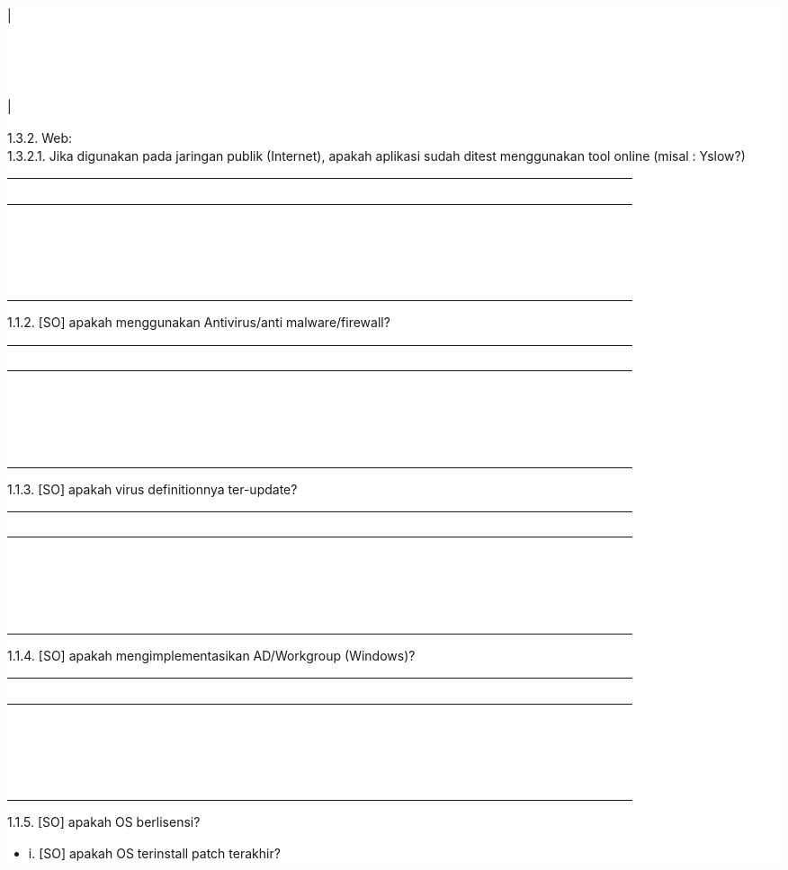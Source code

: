   |<br><br><br><br><br> |
  
  1.3.2. Web:<br>
  1.3.2.1. Jika digunakan pada jaringan publik (Internet), apakah aplikasi sudah ditest menggunakan tool online (misal : Yslow?)
  
  |  &nbsp;&nbsp;&nbsp;&nbsp;&nbsp;&nbsp;&nbsp;&nbsp;&nbsp;&nbsp;&nbsp;&nbsp;&nbsp;&nbsp;&nbsp;&nbsp;&nbsp;&nbsp;&nbsp;&nbsp;&nbsp;&nbsp;&nbsp;&nbsp;&nbsp;&nbsp;&nbsp;&nbsp;&nbsp;&nbsp;&nbsp;&nbsp;&nbsp;&nbsp;&nbsp;&nbsp;&nbsp;&nbsp;&nbsp;&nbsp;&nbsp;&nbsp;&nbsp;&nbsp;&nbsp;&nbsp;&nbsp;&nbsp;&nbsp;&nbsp;&nbsp;&nbsp;&nbsp;&nbsp;&nbsp;&nbsp;&nbsp;&nbsp;&nbsp;&nbsp;&nbsp;&nbsp;&nbsp;&nbsp;&nbsp;&nbsp;&nbsp;&nbsp;&nbsp;&nbsp;&nbsp;&nbsp;&nbsp;&nbsp;&nbsp;&nbsp;&nbsp;&nbsp;&nbsp;&nbsp;&nbsp;&nbsp;&nbsp;&nbsp;&nbsp;&nbsp;&nbsp;&nbsp;&nbsp;&nbsp;&nbsp;&nbsp;&nbsp;&nbsp;&nbsp;&nbsp;&nbsp;&nbsp;&nbsp;&nbsp;&nbsp;&nbsp;&nbsp;&nbsp;&nbsp;&nbsp;&nbsp;&nbsp;&nbsp;&nbsp;&nbsp;&nbsp;&nbsp;&nbsp;&nbsp;&nbsp;&nbsp;&nbsp;&nbsp;&nbsp;&nbsp;&nbsp;&nbsp;&nbsp;&nbsp;&nbsp;&nbsp;&nbsp;&nbsp;&nbsp;&nbsp;&nbsp;&nbsp;&nbsp;&nbsp;&nbsp;&nbsp;&nbsp;&nbsp;&nbsp;&nbsp;&nbsp;&nbsp;&nbsp;&nbsp;&nbsp;&nbsp;&nbsp;&nbsp;&nbsp;&nbsp;&nbsp;&nbsp;&nbsp;&nbsp;&nbsp;&nbsp;&nbsp;&nbsp;&nbsp;&nbsp;&nbsp;&nbsp;&nbsp;&nbsp;&nbsp;&nbsp;&nbsp;&nbsp;&nbsp;&nbsp;&nbsp;&nbsp;&nbsp;&nbsp;&nbsp;&nbsp;&nbsp;&nbsp;&nbsp;&nbsp;|
  |---|
  |<br><br><br><br><br> |
  
  1.1.2. [SO] apakah menggunakan Antivirus/anti malware/firewall?
  
  |  &nbsp;&nbsp;&nbsp;&nbsp;&nbsp;&nbsp;&nbsp;&nbsp;&nbsp;&nbsp;&nbsp;&nbsp;&nbsp;&nbsp;&nbsp;&nbsp;&nbsp;&nbsp;&nbsp;&nbsp;&nbsp;&nbsp;&nbsp;&nbsp;&nbsp;&nbsp;&nbsp;&nbsp;&nbsp;&nbsp;&nbsp;&nbsp;&nbsp;&nbsp;&nbsp;&nbsp;&nbsp;&nbsp;&nbsp;&nbsp;&nbsp;&nbsp;&nbsp;&nbsp;&nbsp;&nbsp;&nbsp;&nbsp;&nbsp;&nbsp;&nbsp;&nbsp;&nbsp;&nbsp;&nbsp;&nbsp;&nbsp;&nbsp;&nbsp;&nbsp;&nbsp;&nbsp;&nbsp;&nbsp;&nbsp;&nbsp;&nbsp;&nbsp;&nbsp;&nbsp;&nbsp;&nbsp;&nbsp;&nbsp;&nbsp;&nbsp;&nbsp;&nbsp;&nbsp;&nbsp;&nbsp;&nbsp;&nbsp;&nbsp;&nbsp;&nbsp;&nbsp;&nbsp;&nbsp;&nbsp;&nbsp;&nbsp;&nbsp;&nbsp;&nbsp;&nbsp;&nbsp;&nbsp;&nbsp;&nbsp;&nbsp;&nbsp;&nbsp;&nbsp;&nbsp;&nbsp;&nbsp;&nbsp;&nbsp;&nbsp;&nbsp;&nbsp;&nbsp;&nbsp;&nbsp;&nbsp;&nbsp;&nbsp;&nbsp;&nbsp;&nbsp;&nbsp;&nbsp;&nbsp;&nbsp;&nbsp;&nbsp;&nbsp;&nbsp;&nbsp;&nbsp;&nbsp;&nbsp;&nbsp;&nbsp;&nbsp;&nbsp;&nbsp;&nbsp;&nbsp;&nbsp;&nbsp;&nbsp;&nbsp;&nbsp;&nbsp;&nbsp;&nbsp;&nbsp;&nbsp;&nbsp;&nbsp;&nbsp;&nbsp;&nbsp;&nbsp;&nbsp;&nbsp;&nbsp;&nbsp;&nbsp;&nbsp;&nbsp;&nbsp;&nbsp;&nbsp;&nbsp;&nbsp;&nbsp;&nbsp;&nbsp;&nbsp;&nbsp;&nbsp;&nbsp;&nbsp;&nbsp;&nbsp;&nbsp;&nbsp;&nbsp;|
  |---|
  |<br><br><br><br><br> |
  
  1.1.3. [SO] apakah virus definitionnya ter-update?
  
  |  &nbsp;&nbsp;&nbsp;&nbsp;&nbsp;&nbsp;&nbsp;&nbsp;&nbsp;&nbsp;&nbsp;&nbsp;&nbsp;&nbsp;&nbsp;&nbsp;&nbsp;&nbsp;&nbsp;&nbsp;&nbsp;&nbsp;&nbsp;&nbsp;&nbsp;&nbsp;&nbsp;&nbsp;&nbsp;&nbsp;&nbsp;&nbsp;&nbsp;&nbsp;&nbsp;&nbsp;&nbsp;&nbsp;&nbsp;&nbsp;&nbsp;&nbsp;&nbsp;&nbsp;&nbsp;&nbsp;&nbsp;&nbsp;&nbsp;&nbsp;&nbsp;&nbsp;&nbsp;&nbsp;&nbsp;&nbsp;&nbsp;&nbsp;&nbsp;&nbsp;&nbsp;&nbsp;&nbsp;&nbsp;&nbsp;&nbsp;&nbsp;&nbsp;&nbsp;&nbsp;&nbsp;&nbsp;&nbsp;&nbsp;&nbsp;&nbsp;&nbsp;&nbsp;&nbsp;&nbsp;&nbsp;&nbsp;&nbsp;&nbsp;&nbsp;&nbsp;&nbsp;&nbsp;&nbsp;&nbsp;&nbsp;&nbsp;&nbsp;&nbsp;&nbsp;&nbsp;&nbsp;&nbsp;&nbsp;&nbsp;&nbsp;&nbsp;&nbsp;&nbsp;&nbsp;&nbsp;&nbsp;&nbsp;&nbsp;&nbsp;&nbsp;&nbsp;&nbsp;&nbsp;&nbsp;&nbsp;&nbsp;&nbsp;&nbsp;&nbsp;&nbsp;&nbsp;&nbsp;&nbsp;&nbsp;&nbsp;&nbsp;&nbsp;&nbsp;&nbsp;&nbsp;&nbsp;&nbsp;&nbsp;&nbsp;&nbsp;&nbsp;&nbsp;&nbsp;&nbsp;&nbsp;&nbsp;&nbsp;&nbsp;&nbsp;&nbsp;&nbsp;&nbsp;&nbsp;&nbsp;&nbsp;&nbsp;&nbsp;&nbsp;&nbsp;&nbsp;&nbsp;&nbsp;&nbsp;&nbsp;&nbsp;&nbsp;&nbsp;&nbsp;&nbsp;&nbsp;&nbsp;&nbsp;&nbsp;&nbsp;&nbsp;&nbsp;&nbsp;&nbsp;&nbsp;&nbsp;&nbsp;&nbsp;&nbsp;&nbsp;&nbsp;|
  |---|
  |<br><br><br><br><br> |
  
  1.1.4. [SO] apakah mengimplementasikan AD/Workgroup (Windows)?
  
  |  &nbsp;&nbsp;&nbsp;&nbsp;&nbsp;&nbsp;&nbsp;&nbsp;&nbsp;&nbsp;&nbsp;&nbsp;&nbsp;&nbsp;&nbsp;&nbsp;&nbsp;&nbsp;&nbsp;&nbsp;&nbsp;&nbsp;&nbsp;&nbsp;&nbsp;&nbsp;&nbsp;&nbsp;&nbsp;&nbsp;&nbsp;&nbsp;&nbsp;&nbsp;&nbsp;&nbsp;&nbsp;&nbsp;&nbsp;&nbsp;&nbsp;&nbsp;&nbsp;&nbsp;&nbsp;&nbsp;&nbsp;&nbsp;&nbsp;&nbsp;&nbsp;&nbsp;&nbsp;&nbsp;&nbsp;&nbsp;&nbsp;&nbsp;&nbsp;&nbsp;&nbsp;&nbsp;&nbsp;&nbsp;&nbsp;&nbsp;&nbsp;&nbsp;&nbsp;&nbsp;&nbsp;&nbsp;&nbsp;&nbsp;&nbsp;&nbsp;&nbsp;&nbsp;&nbsp;&nbsp;&nbsp;&nbsp;&nbsp;&nbsp;&nbsp;&nbsp;&nbsp;&nbsp;&nbsp;&nbsp;&nbsp;&nbsp;&nbsp;&nbsp;&nbsp;&nbsp;&nbsp;&nbsp;&nbsp;&nbsp;&nbsp;&nbsp;&nbsp;&nbsp;&nbsp;&nbsp;&nbsp;&nbsp;&nbsp;&nbsp;&nbsp;&nbsp;&nbsp;&nbsp;&nbsp;&nbsp;&nbsp;&nbsp;&nbsp;&nbsp;&nbsp;&nbsp;&nbsp;&nbsp;&nbsp;&nbsp;&nbsp;&nbsp;&nbsp;&nbsp;&nbsp;&nbsp;&nbsp;&nbsp;&nbsp;&nbsp;&nbsp;&nbsp;&nbsp;&nbsp;&nbsp;&nbsp;&nbsp;&nbsp;&nbsp;&nbsp;&nbsp;&nbsp;&nbsp;&nbsp;&nbsp;&nbsp;&nbsp;&nbsp;&nbsp;&nbsp;&nbsp;&nbsp;&nbsp;&nbsp;&nbsp;&nbsp;&nbsp;&nbsp;&nbsp;&nbsp;&nbsp;&nbsp;&nbsp;&nbsp;&nbsp;&nbsp;&nbsp;&nbsp;&nbsp;&nbsp;&nbsp;&nbsp;&nbsp;&nbsp;&nbsp;|
  |---|
  |<br><br><br><br><br> |
  
  1.1.5. [SO] apakah OS berlisensi?
  
  - i. [SO] apakah OS terinstall patch terakhir?
         